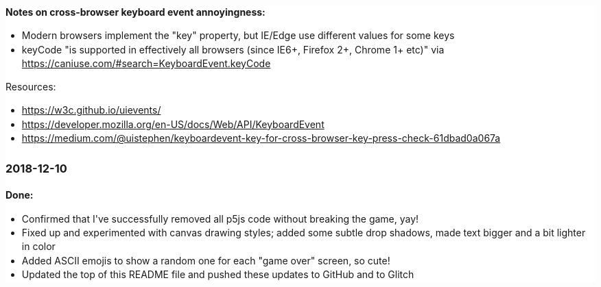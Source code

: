 **Notes on cross-browser keyboard event annoyingness:**

  - Modern browsers implement the "key" property, but IE/Edge use different values for some keys
  - keyCode "is supported in effectively all browsers (since IE6+, Firefox 2+, Chrome 1+ etc)" via https://caniuse.com/#search=KeyboardEvent.keyCode

Resources:
  - https://w3c.github.io/uievents/
  - https://developer.mozilla.org/en-US/docs/Web/API/KeyboardEvent
  - https://medium.com/@uistephen/keyboardevent-key-for-cross-browser-key-press-check-61dbad0a067a

### 2018-12-10

**Done:**
  - Confirmed that I've successfully removed all p5js code without breaking the game, yay!
  - Fixed up and experimented with canvas drawing styles; added some subtle drop shadows, made text bigger and a bit lighter in color
  - Added ASCII emojis to show a random one for each "game over" screen, so cute!
  - Updated the top of this README file and pushed these updates to GitHub and to Glitch

